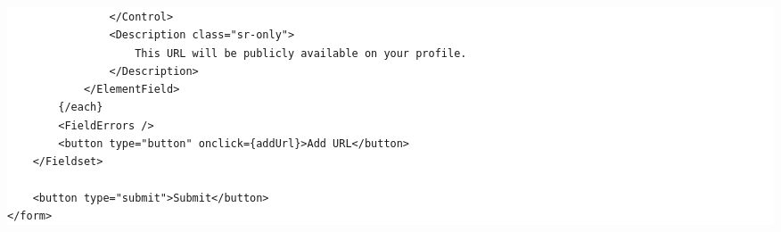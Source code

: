 ```svelte title="+page.svelte"
				</Control>
				<Description class="sr-only">
					This URL will be publicly available on your profile.
				</Description>
			</ElementField>
		{/each}
		<FieldErrors />
		<button type="button" onclick={addUrl}>Add URL</button>
	</Fieldset>

	<button type="submit">Submit</button>
</form>
```
